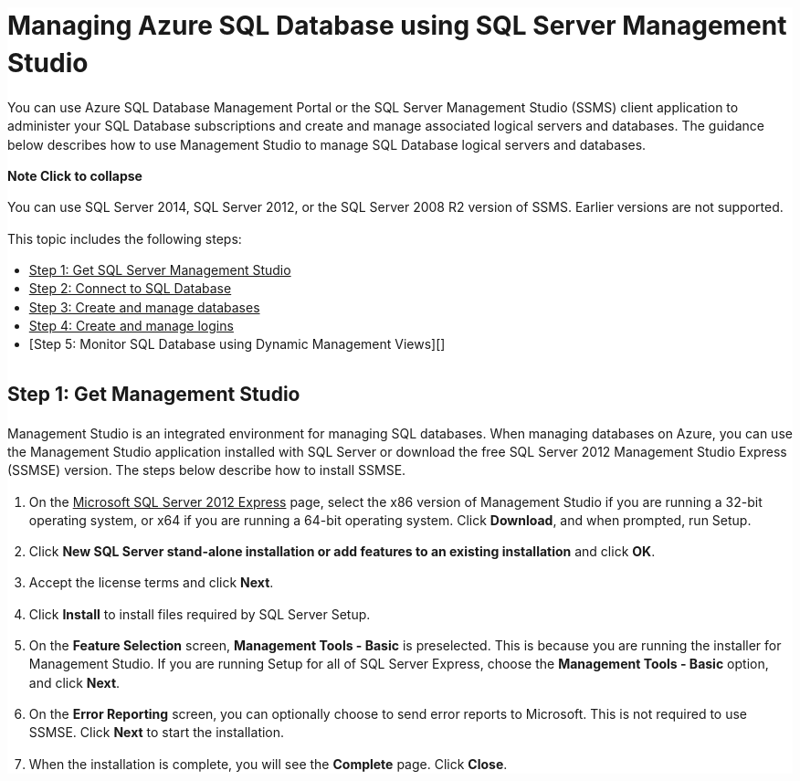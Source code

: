 
# Managing Azure SQL Database using SQL Server Management Studio 

You can use Azure SQL Database Management Portal or the SQL Server Management Studio (SSMS) client application to administer your SQL Database subscriptions and create and manage associated logical servers and databases. The guidance below describes how to use Management Studio to manage SQL Database logical servers and databases.

<div class="dev-callout-new-collapsed">
<strong>Note <span>Click to collapse</span></strong>
<div class="dev-callout-content">
<p>You can use SQL Server 2014, SQL Server 2012, or the SQL Server 2008 R2 version of SSMS. Earlier versions are not supported.</p>
</div>
</div>

This topic includes the following steps:

-   [Step 1: Get SQL Server Management Studio][]
-   [Step 2: Connect to SQL Database][]
-   [Step 3: Create and manage databases][]
-   [Step 4: Create and manage logins][]
-   [Step 5: Monitor SQL Database using Dynamic Management Views][]

<h2><a id="Step1" name="Step1"> </a>Step 1: Get Management Studio</h2>

Management Studio is an integrated environment for
managing SQL databases. When managing 
databases on Azure, you can use the Management Studio application installed with
SQL Server or download the free SQL Server 2012 Management Studio Express (SSMSE) version. The steps below describe
how to install SSMSE.

1.  On the [Microsoft SQL Server 2012 Express][] page, select the x86 version of Management Studio if you are running a 32-bit operating system, or x64 if you are running a 64-bit operating system. Click **Download**, and when prompted, run Setup.

2.  Click **New SQL Server stand-alone installation or add features to an
    existing installation** and click **OK**.

3.  Accept the license terms and click **Next**.

4. Click **Install** to install files required by SQL Server Setup.

5.  On the **Feature Selection** screen, **Management Tools -
    Basic** is preselected. This is because you are running the installer for Management Studio. If you are running Setup for all of SQL Server Express, choose the **Management Tools - Basic** option, and click **Next**.

6.  On the **Error Reporting** screen, you can optionally choose to send
    error reports to Microsoft. This is not required to use SSMSE. Click
    **Next** to start the installation.

7.  When the installation is complete, you will see the **Complete**
    page. Click **Close**. 


  [How to use Azure SQL Database]: http://www.windowsazure.com/zh-cn/develop/net/how-to-guides/sql-azure/
  [Step 1: Get SQL Server Management Studio]: #Step1
  [Step 2: Connect to SQL Database]: #Step2
  [Step 3: Create and manage databases]: #Step3
  [Step 4: Create and manage logins]: #Step4
  [Microsoft SQL Server 2012 Express]: http://www.microsoft.com/zh-cn/download/details.aspx?id=29062
  [SSMS Installer - Select installation type]: /media/installer_installation_type.png
  [SSMS Installer - Select features]: /media/installer_feature_selection.png
  [SSMS Installer - Installation complete]: /media/installer_completed.png
  [Azure Management Portal]: http://manage.windowsazure.cn/
  [Get SQL Database server name from Management Portal]: /media/portal_get_database_name.png
  [Connect to SSMS]: /media/ssms_connect.png
  [Connect to SSMS -- properties]: /media/ssms_connect_properties.png
  [Transact-SQL Reference (SQL Database)]: http://msdn.microsoft.com/zh-cn/library/bb510741(v=sql.120).aspx
  [CREATE DATABASE (SQL Database)]: http://msdn.microsoft.com/zh-cn/library/azure/ee336274.aspx
  [ALTER DATABASE (SQL Database)]: http://msdn.microsoft.com/zh-cn/library/azure/ff394109.aspx
  [DROP DATABASE (SQL Database)]: http://msdn.microsoft.com/zh-cn/library/azure/ee336259.aspx
  [Managing Databases and Logins in SQL Database]: http://msdn.microsoft.com/zh-cn/library/azure/ee336235.aspx
  [CREATE LOGIN (SQL Database)]: http://msdn.microsoft.com/zh-cn/library/azure/ee336268.aspx
  [CREATE USER (SQL Database)]: http://msdn.microsoft.com/zh-cn/library/ee336277.aspx
  [sp_addrolemember (Transact-SQL)]: http://msdn.microsoft.com/zh-cn/library/ms187750.aspx
  [ALTER LOGIN (SQL Database)]: http://msdn.microsoft.com/zh-cn/library/azure/ee336254.aspx
  [Monitoring SQL Database using Dynamic Management Views]: http://msdn.microsoft.com/zh-cn/library/azure/ff394114.aspx
  [Introducing SQL Database]: http://msdn.microsoft.com/zh-cn/library/azure/ee336230.aspx
  [SQL Database Provisioning Model]: http://msdn.microsoft.com/zh-cn/library/ee336227.aspx
  [Adding Users to your SQL Database]: http://blogs.msdn.com/b/sqlazure/archive/2010/06/21/10028038.aspx